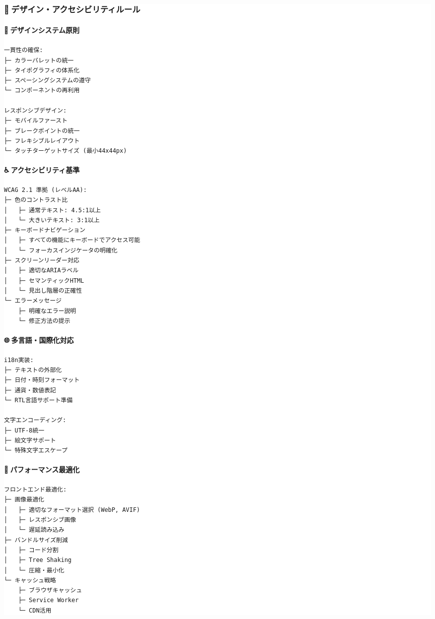### 🎨 デザイン・アクセシビリティルール

#### 📐 デザインシステム原則
```
一貫性の確保:
├─ カラーパレットの統一
├─ タイポグラフィの体系化
├─ スペーシングシステムの遵守
└─ コンポーネントの再利用

レスポンシブデザイン:
├─ モバイルファースト
├─ ブレークポイントの統一
├─ フレキシブルレイアウト
└─ タッチターゲットサイズ (最小44x44px)
```

#### ♿ アクセシビリティ基準
```
WCAG 2.1 準拠 (レベルAA):
├─ 色のコントラスト比
│   ├─ 通常テキスト: 4.5:1以上
│   └─ 大きいテキスト: 3:1以上
├─ キーボードナビゲーション
│   ├─ すべての機能にキーボードでアクセス可能
│   └─ フォーカスインジケータの明確化
├─ スクリーンリーダー対応
│   ├─ 適切なARIAラベル
│   ├─ セマンティックHTML
│   └─ 見出し階層の正確性
└─ エラーメッセージ
    ├─ 明確なエラー説明
    └─ 修正方法の提示
```

#### 🌐 多言語・国際化対応
```
i18n実装:
├─ テキストの外部化
├─ 日付・時刻フォーマット
├─ 通貨・数値表記
└─ RTL言語サポート準備

文字エンコーディング:
├─ UTF-8統一
├─ 絵文字サポート
└─ 特殊文字エスケープ
```

#### 📱 パフォーマンス最適化
```
フロントエンド最適化:
├─ 画像最適化
│   ├─ 適切なフォーマット選択 (WebP, AVIF)
│   ├─ レスポンシブ画像
│   └─ 遅延読み込み
├─ バンドルサイズ削減
│   ├─ コード分割
│   ├─ Tree Shaking
│   └─ 圧縮・最小化
└─ キャッシュ戦略
    ├─ ブラウザキャッシュ
    ├─ Service Worker
    └─ CDN活用
```